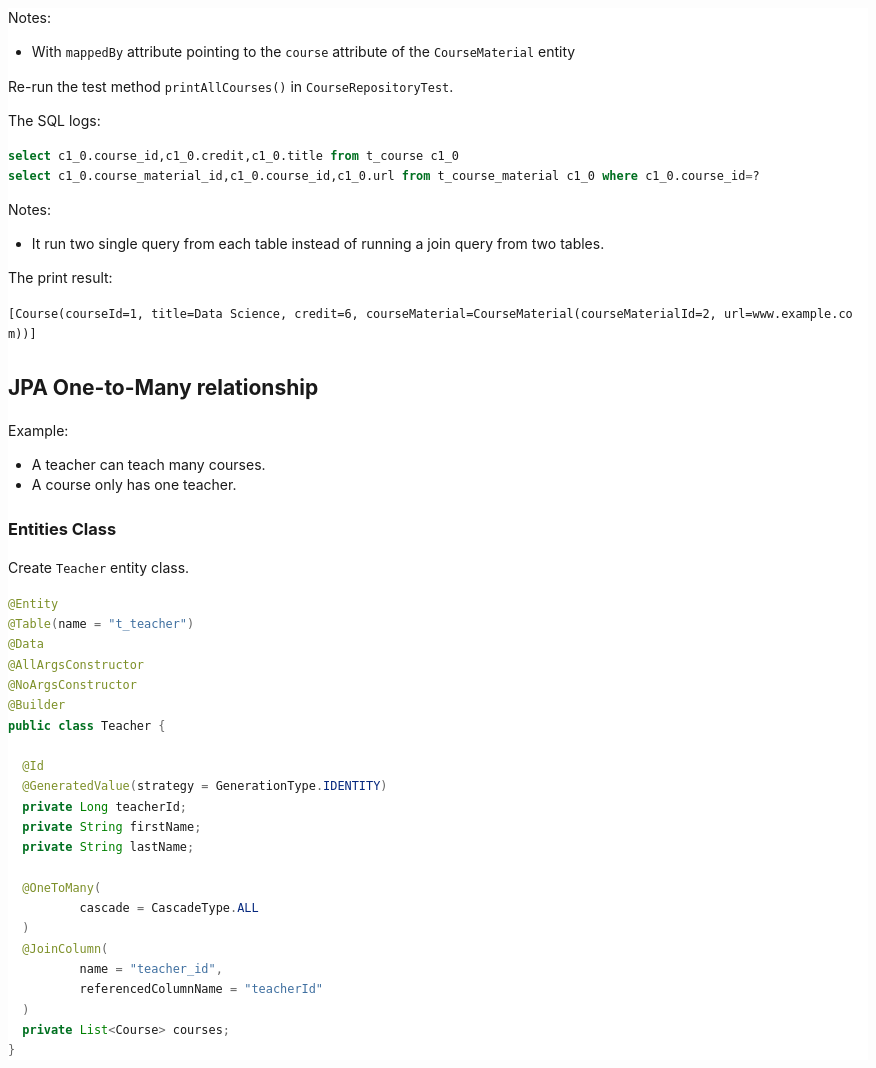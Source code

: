 Notes:
-  With `mappedBy` attribute pointing to the `course` attribute of the `CourseMaterial` entity

Re-run the test method `printAllCourses()` in `CourseRepositoryTest`.

The SQL logs:

```sql 
select c1_0.course_id,c1_0.credit,c1_0.title from t_course c1_0
select c1_0.course_material_id,c1_0.course_id,c1_0.url from t_course_material c1_0 where c1_0.course_id=?
```

Notes:
- It run two single query from each table instead of running a join query from two tables.

The print result:

```text 
[Course(courseId=1, title=Data Science, credit=6, courseMaterial=CourseMaterial(courseMaterialId=2, url=www.example.com))]
```

## JPA One-to-Many relationship

Example:
- A teacher can teach many courses.
- A course only has one teacher.

### Entities Class

Create `Teacher` entity class.

```java
@Entity
@Table(name = "t_teacher")
@Data
@AllArgsConstructor
@NoArgsConstructor
@Builder
public class Teacher {

  @Id
  @GeneratedValue(strategy = GenerationType.IDENTITY)
  private Long teacherId;
  private String firstName;
  private String lastName;

  @OneToMany(
          cascade = CascadeType.ALL
  )
  @JoinColumn(
          name = "teacher_id",
          referencedColumnName = "teacherId"
  )
  private List<Course> courses;
}
```
